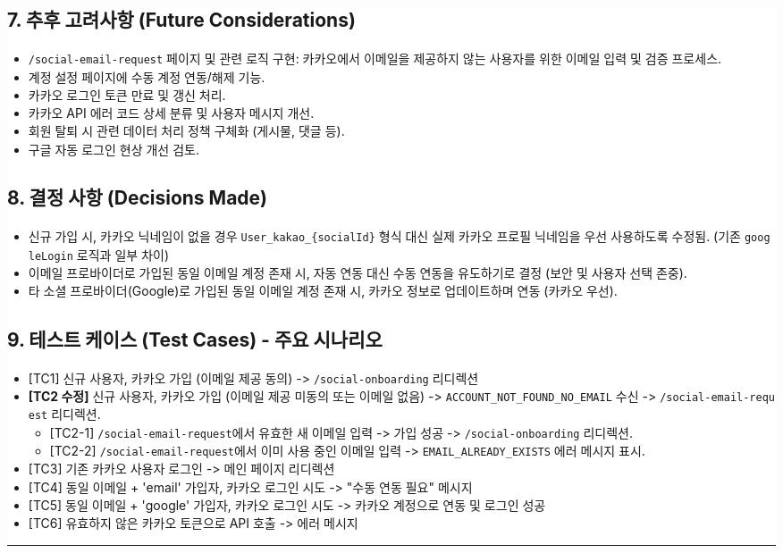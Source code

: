 ## 7. 추후 고려사항 (Future Considerations)

*   `/social-email-request` 페이지 및 관련 로직 구현: 카카오에서 이메일을 제공하지 않는 사용자를 위한 이메일 입력 및 검증 프로세스.
*   계정 설정 페이지에 수동 계정 연동/해제 기능.
*   카카오 로그인 토큰 만료 및 갱신 처리.
*   카카오 API 에러 코드 상세 분류 및 사용자 메시지 개선.
*   회원 탈퇴 시 관련 데이터 처리 정책 구체화 (게시물, 댓글 등).
*   구글 자동 로그인 현상 개선 검토.

## 8. 결정 사항 (Decisions Made)

*   신규 가입 시, 카카오 닉네임이 없을 경우 `User_kakao_{socialId}` 형식 대신 실제 카카오 프로필 닉네임을 우선 사용하도록 수정됨. (기존 `googleLogin` 로직과 일부 차이)
*   이메일 프로바이더로 가입된 동일 이메일 계정 존재 시, 자동 연동 대신 수동 연동을 유도하기로 결정 (보안 및 사용자 선택 존중).
*   타 소셜 프로바이더(Google)로 가입된 동일 이메일 계정 존재 시, 카카오 정보로 업데이트하며 연동 (카카오 우선).

## 9. 테스트 케이스 (Test Cases) - 주요 시나리오

*   [TC1] 신규 사용자, 카카오 가입 (이메일 제공 동의) -> `/social-onboarding` 리디렉션
*   **[TC2 수정]** 신규 사용자, 카카오 가입 (이메일 제공 미동의 또는 이메일 없음) -> `ACCOUNT_NOT_FOUND_NO_EMAIL` 수신 -> `/social-email-request` 리디렉션.
    *   [TC2-1] `/social-email-request`에서 유효한 새 이메일 입력 -> 가입 성공 -> `/social-onboarding` 리디렉션.
    *   [TC2-2] `/social-email-request`에서 이미 사용 중인 이메일 입력 -> `EMAIL_ALREADY_EXISTS` 에러 메시지 표시.
*   [TC3] 기존 카카오 사용자 로그인 -> 메인 페이지 리디렉션
*   [TC4] 동일 이메일 + 'email' 가입자, 카카오 로그인 시도 -> "수동 연동 필요" 메시지
*   [TC5] 동일 이메일 + 'google' 가입자, 카카오 로그인 시도 -> 카카오 계정으로 연동 및 로그인 성공
*   [TC6] 유효하지 않은 카카오 토큰으로 API 호출 -> 에러 메시지

--- 